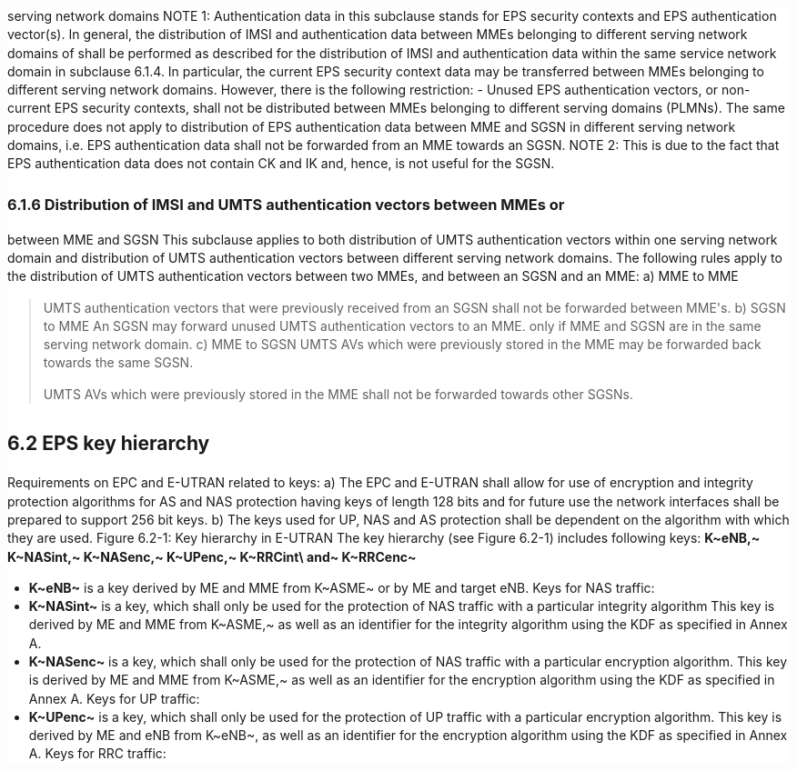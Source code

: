serving network domains
NOTE 1: Authentication data in this subclause stands for EPS security contexts
and EPS authentication vector(s).
In general, the distribution of IMSI and authentication data between MMEs
belonging to different serving network domains of shall be performed as
described for the distribution of IMSI and authentication data within the same
service network domain in subclause 6.1.4. In particular, the current EPS
security context data may be transferred between MMEs belonging to different
serving network domains. However, there is the following restriction:
\- Unused EPS authentication vectors, or non-current EPS security contexts,
shall not be distributed between MMEs belonging to different serving domains
(PLMNs).
The same procedure does not apply to distribution of EPS authentication data
between MME and SGSN in different serving network domains, i.e. EPS
authentication data shall not be forwarded from an MME towards an SGSN.
NOTE 2: This is due to the fact that EPS authentication data does not contain
CK and IK and, hence, is not useful for the SGSN.
### 6.1.6 Distribution of IMSI and UMTS authentication vectors between MMEs or
between MME and SGSN
This subclause applies to both distribution of UMTS authentication vectors
within one serving network domain and distribution of UMTS authentication
vectors between different serving network domains. The following rules apply
to the distribution of UMTS authentication vectors between two MMEs, and
between an SGSN and an MME:
a) MME to MME
> UMTS authentication vectors that were previously received from an SGSN shall
> not be forwarded between MME\'s.
b) SGSN to MME
> An SGSN may forward unused UMTS authentication vectors to an MME. only if
> MME and SGSN are in the same serving network domain.
c) MME to SGSN
> UMTS AVs which were previously stored in the MME may be forwarded back
> towards the same SGSN.
>
> UMTS AVs which were previously stored in the MME shall not be forwarded
> towards other SGSNs.
## 6.2 EPS key hierarchy
Requirements on EPC and E-UTRAN related to keys:
a) The EPC and E-UTRAN shall allow for use of encryption and integrity
protection algorithms for AS and NAS protection having keys of length 128 bits
and for future use the network interfaces shall be prepared to support 256 bit
keys.
b) The keys used for UP, NAS and AS protection shall be dependent on the
algorithm with which they are used.
Figure 6.2-1: Key hierarchy in E-UTRAN
The key hierarchy (see Figure 6.2-1) includes following keys: **K~eNB,~
K~NASint,~ K~NASenc,~ K~UPenc,~ K~RRCint\ and~ K~RRCenc~**
  * **K~eNB~** is a key derived by ME and MME from K~ASME~ or by ME and target eNB.
Keys for NAS traffic:
  * **K~NASint~** is a key, which shall only be used for the protection of NAS traffic with a particular integrity algorithm This key is derived by ME and MME from K~ASME,~ as well as an identifier for the integrity algorithm using the KDF as specified in Annex A.
  * **K~NASenc~** is a key, which shall only be used for the protection of NAS traffic with a particular encryption algorithm. This key is derived by ME and MME from K~ASME,~ as well as an identifier for the encryption algorithm using the KDF as specified in Annex A.
Keys for UP traffic:
  * **K~UPenc~** is a key, which shall only be used for the protection of UP traffic with a particular encryption algorithm. This key is derived by ME and eNB from K~eNB~, as well as an identifier for the encryption algorithm using the KDF as specified in Annex A.
Keys for RRC traffic: